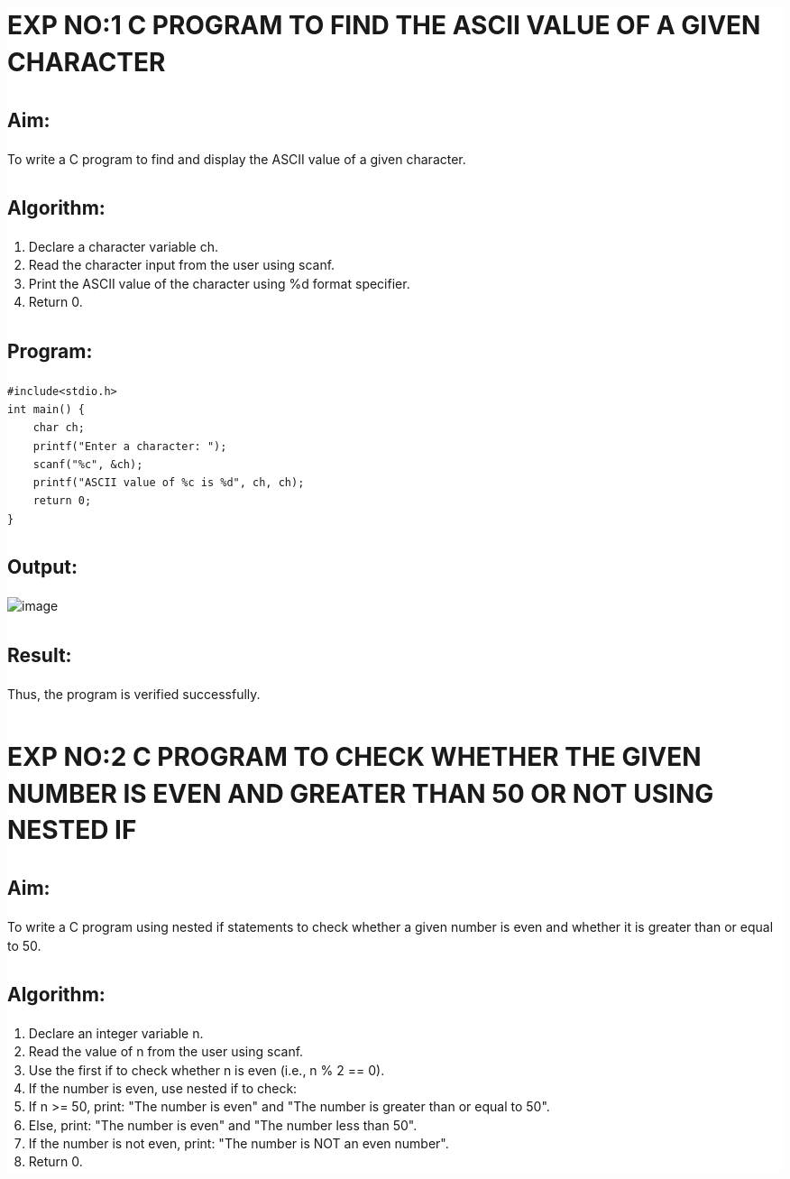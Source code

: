 # EXP NO:1 C PROGRAM TO FIND THE ASCII VALUE OF A GIVEN CHARACTER

## Aim:
To write a C program to find and display the ASCII value of a given character.

## Algorithm:
1. Declare a character variable ch.
2. Read the character input from the user using scanf.
3. Print the ASCII value of the character using %d format specifier.
4. Return 0.
 
## Program:
```
#include<stdio.h>
int main() {
    char ch;
    printf("Enter a character: ");
    scanf("%c", &ch);
    printf("ASCII value of %c is %d", ch, ch);
    return 0;
}
```


## Output:

![image](https://github.com/user-attachments/assets/6de3ebfc-3a92-4b84-803d-f38c230b7453)



## Result:
Thus, the program is verified successfully. 



# EXP NO:2 C PROGRAM TO CHECK WHETHER THE GIVEN NUMBER IS EVEN AND GREATER THAN 50 OR NOT USING NESTED IF
## Aim:
To write a C program using nested if statements to check whether a given number is even and whether it is greater than or equal to 50.

## Algorithm:
1. Declare an integer variable n.
2. Read the value of n from the user using scanf.
3. Use the first if to check whether n is even (i.e., n % 2 == 0).
4. If the number is even, use nested if to check:
5. If n >= 50, print: "The number is even" and "The number is greater than or equal to 50".
6. Else, print: "The number is even" and "The number less than 50".
7. If the number is not even, print: "The number is NOT an even number".
8. Return 0.
 